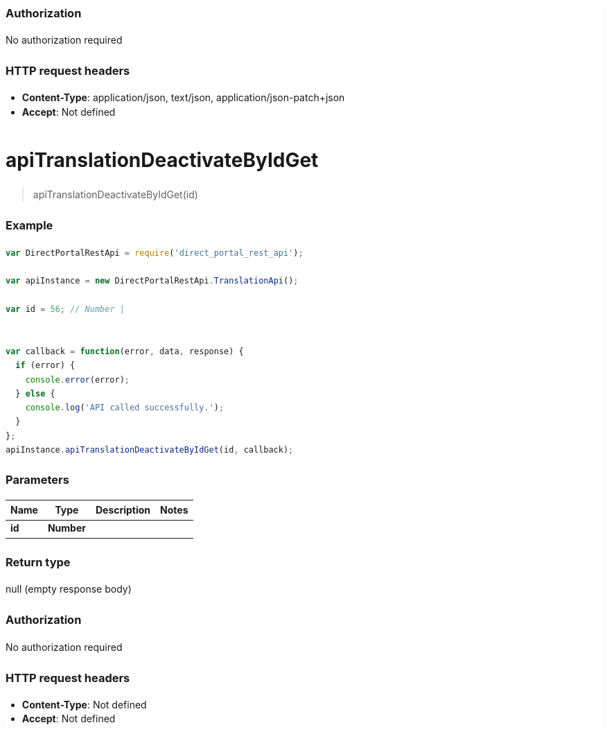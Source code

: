 ### Authorization

No authorization required

### HTTP request headers

 - **Content-Type**: application/json, text/json, application/json-patch+json
 - **Accept**: Not defined

<a name="apiTranslationDeactivateByIdGet"></a>
# **apiTranslationDeactivateByIdGet**
> apiTranslationDeactivateByIdGet(id)



### Example
```javascript
var DirectPortalRestApi = require('direct_portal_rest_api');

var apiInstance = new DirectPortalRestApi.TranslationApi();

var id = 56; // Number | 


var callback = function(error, data, response) {
  if (error) {
    console.error(error);
  } else {
    console.log('API called successfully.');
  }
};
apiInstance.apiTranslationDeactivateByIdGet(id, callback);
```

### Parameters

Name | Type | Description  | Notes
------------- | ------------- | ------------- | -------------
 **id** | **Number**|  | 

### Return type

null (empty response body)

### Authorization

No authorization required

### HTTP request headers

 - **Content-Type**: Not defined
 - **Accept**: Not defined
